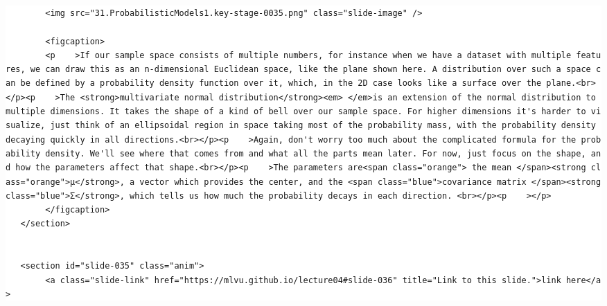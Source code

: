             <img src="31.ProbabilisticModels1.key-stage-0035.png" class="slide-image" />

            <figcaption>
            <p    >If our sample space consists of multiple numbers, for instance when we have a dataset with multiple features, we can draw this as an n-dimensional Euclidean space, like the plane shown here. A distribution over such a space can be defined by a probability density function over it, which, in the 2D case looks like a surface over the plane.<br></p><p    >The <strong>multivariate normal distribution</strong><em> </em>is an extension of the normal distribution to multiple dimensions. It takes the shape of a kind of bell over our sample space. For higher dimensions it's harder to visualize, just think of an ellipsoidal region in space taking most of the probability mass, with the probability density decaying quickly in all directions.<br></p><p    >Again, don't worry too much about the complicated formula for the probability density. We'll see where that comes from and what all the parts mean later. For now, just focus on the shape, and how the parameters affect that shape.<br></p><p    >The parameters are<span class="orange"> the mean </span><strong class="orange">μ</strong>, a vector which provides the center, and the <span class="blue">covariance matrix </span><strong class="blue">Σ</strong>, which tells us how much the probability decays in each direction. <br></p><p    ></p>
            </figcaption>
       </section>


       <section id="slide-035" class="anim">
            <a class="slide-link" href="https://mlvu.github.io/lecture04#slide-036" title="Link to this slide.">link here</a>